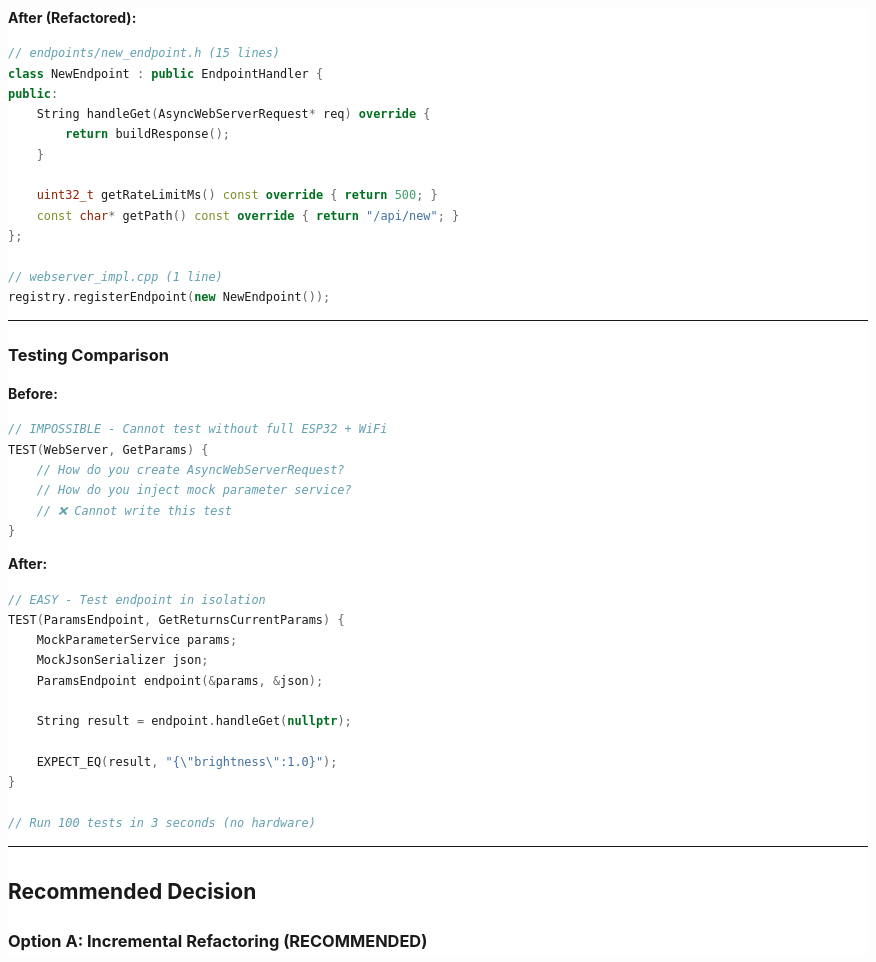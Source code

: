 **After (Refactored):**
```cpp
// endpoints/new_endpoint.h (15 lines)
class NewEndpoint : public EndpointHandler {
public:
    String handleGet(AsyncWebServerRequest* req) override {
        return buildResponse();
    }

    uint32_t getRateLimitMs() const override { return 500; }
    const char* getPath() const override { return "/api/new"; }
};

// webserver_impl.cpp (1 line)
registry.registerEndpoint(new NewEndpoint());
```

---

### Testing Comparison

**Before:**
```cpp
// IMPOSSIBLE - Cannot test without full ESP32 + WiFi
TEST(WebServer, GetParams) {
    // How do you create AsyncWebServerRequest?
    // How do you inject mock parameter service?
    // ❌ Cannot write this test
}
```

**After:**
```cpp
// EASY - Test endpoint in isolation
TEST(ParamsEndpoint, GetReturnsCurrentParams) {
    MockParameterService params;
    MockJsonSerializer json;
    ParamsEndpoint endpoint(&params, &json);

    String result = endpoint.handleGet(nullptr);

    EXPECT_EQ(result, "{\"brightness\":1.0}");
}

// Run 100 tests in 3 seconds (no hardware)
```

---

## Recommended Decision

### Option A: Incremental Refactoring (RECOMMENDED)
